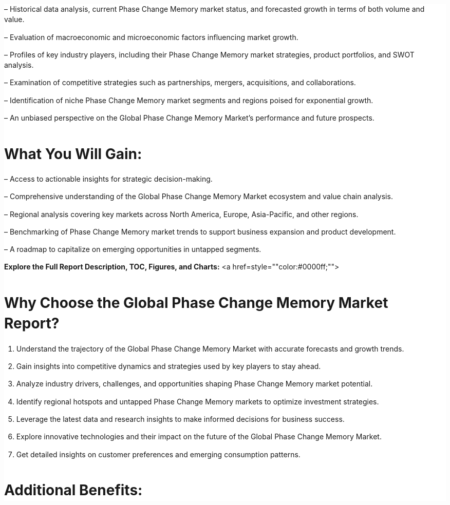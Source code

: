 – Historical data analysis, current Phase Change Memory market status, and forecasted growth in terms of both volume and value.

– Evaluation of macroeconomic and microeconomic factors influencing market growth.

– Profiles of key industry players, including their Phase Change Memory market strategies, product portfolios, and SWOT analysis.

– Examination of competitive strategies such as partnerships, mergers, acquisitions, and collaborations.

– Identification of niche Phase Change Memory market segments and regions poised for exponential growth.

– An unbiased perspective on the Global Phase Change Memory Market’s performance and future prospects.

# <strong>What You Will Gain:</strong>

– Access to actionable insights for strategic decision-making.

– Comprehensive understanding of the Global Phase Change Memory Market ecosystem and value chain analysis.

– Regional analysis covering key markets across North America, Europe, Asia-Pacific, and other regions.

– Benchmarking of Phase Change Memory market trends to support business expansion and product development.

– A roadmap to capitalize on emerging opportunities in untapped segments.

<strong>Explore the Full Report Description, TOC, Figures, and Charts:</strong>
<a href=style=""color:#0000ff;""></a>

# <strong>Why Choose the Global Phase Change Memory Market Report?</strong>

1. Understand the trajectory of the Global Phase Change Memory Market with accurate forecasts and growth trends.

2. Gain insights into competitive dynamics and strategies used by key players to stay ahead.

3. Analyze industry drivers, challenges, and opportunities shaping Phase Change Memory market potential.

4. Identify regional hotspots and untapped Phase Change Memory markets to optimize investment strategies.

5. Leverage the latest data and research insights to make informed decisions for business success.

6. Explore innovative technologies and their impact on the future of the Global Phase Change Memory Market.

7. Get detailed insights on customer preferences and emerging consumption patterns.

# <strong>Additional Benefits:</strong>
